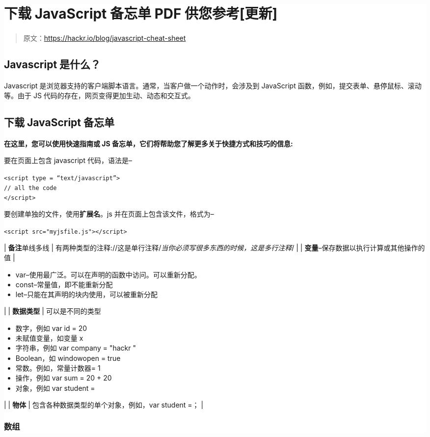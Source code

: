 # 下载 JavaScript 备忘单 PDF 供您参考[更新]

> 原文：<https://hackr.io/blog/javascript-cheat-sheet>

## **Javascript 是什么？**

Javascript 是浏览器支持的客户端脚本语言。通常，当客户做一个动作时，会涉及到 JavaScript 函数，例如，提交表单、悬停鼠标、滚动等。由于 JS 代码的存在，网页变得更加生动、动态和交互式。

## **下载 JavaScript 备忘单**

**在这里，您可以使用快速指南或 JS 备忘单，它们将帮助您了解更多关于快捷方式和技巧的信息:**

要在页面上包含 javascript 代码，语法是–

```
<script type = “text/javascript”> 
// all the code
</script>
```

要创建单独的文件，使用**扩展名**。js 并在页面上包含该文件，格式为–

```
<script src="myjsfile.js"></script>
```

| **备注**单线多线 | 有两种类型的注释://这是单行注释/*当你必须写很多东西的时候，这是多行注释*/ |
| **变量**–保存数据以执行计算或其他操作的值 | 

*   var–使用最广泛。可以在声明的函数中访问。可以重新分配。
*   const–常量值，即不能重新分配
*   let–只能在其声明的块内使用，可以被重新分配

 |
| **数据类型** | 可以是不同的类型

*   数字，例如 var id = 20
*   未赋值变量，如变量 x
*   字符串，例如 var company = "hackr "
*   Boolean，如 windowopen = true
*   常数。例如，常量计数器= 1
*   操作，例如 var sum = 20 + 20
*   对象，例如 var student =

 |
| **物体** | 包含各种数据类型的单个对象，例如，var student =； |

### **数组**
